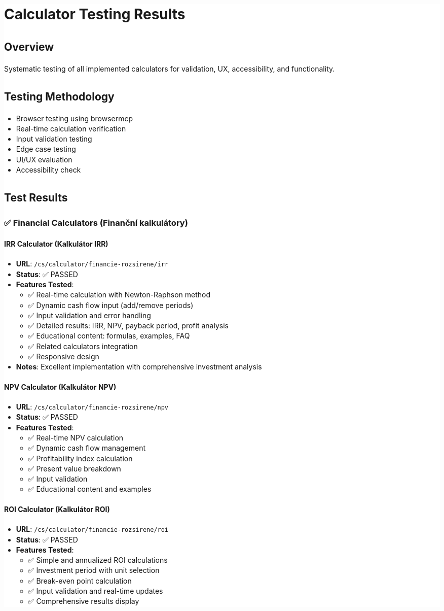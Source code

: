 # Calculator Testing Results

## Overview
Systematic testing of all implemented calculators for validation, UX, accessibility, and functionality.

## Testing Methodology
- Browser testing using browsermcp
- Real-time calculation verification
- Input validation testing
- Edge case testing
- UI/UX evaluation
- Accessibility check

## Test Results

### ✅ Financial Calculators (Finanční kalkulátory)

#### IRR Calculator (Kalkulátor IRR)
- **URL**: `/cs/calculator/financie-rozsirene/irr`
- **Status**: ✅ PASSED
- **Features Tested**:
  - ✅ Real-time calculation with Newton-Raphson method
  - ✅ Dynamic cash flow input (add/remove periods)
  - ✅ Input validation and error handling
  - ✅ Detailed results: IRR, NPV, payback period, profit analysis
  - ✅ Educational content: formulas, examples, FAQ
  - ✅ Related calculators integration
  - ✅ Responsive design
- **Notes**: Excellent implementation with comprehensive investment analysis

#### NPV Calculator (Kalkulátor NPV)
- **URL**: `/cs/calculator/financie-rozsirene/npv`
- **Status**: ✅ PASSED
- **Features Tested**:
  - ✅ Real-time NPV calculation
  - ✅ Dynamic cash flow management
  - ✅ Profitability index calculation
  - ✅ Present value breakdown
  - ✅ Input validation
  - ✅ Educational content and examples

#### ROI Calculator (Kalkulátor ROI)
- **URL**: `/cs/calculator/financie-rozsirene/roi`
- **Status**: ✅ PASSED
- **Features Tested**:
  - ✅ Simple and annualized ROI calculations
  - ✅ Investment period with unit selection
  - ✅ Break-even point calculation
  - ✅ Input validation and real-time updates
  - ✅ Comprehensive results display
